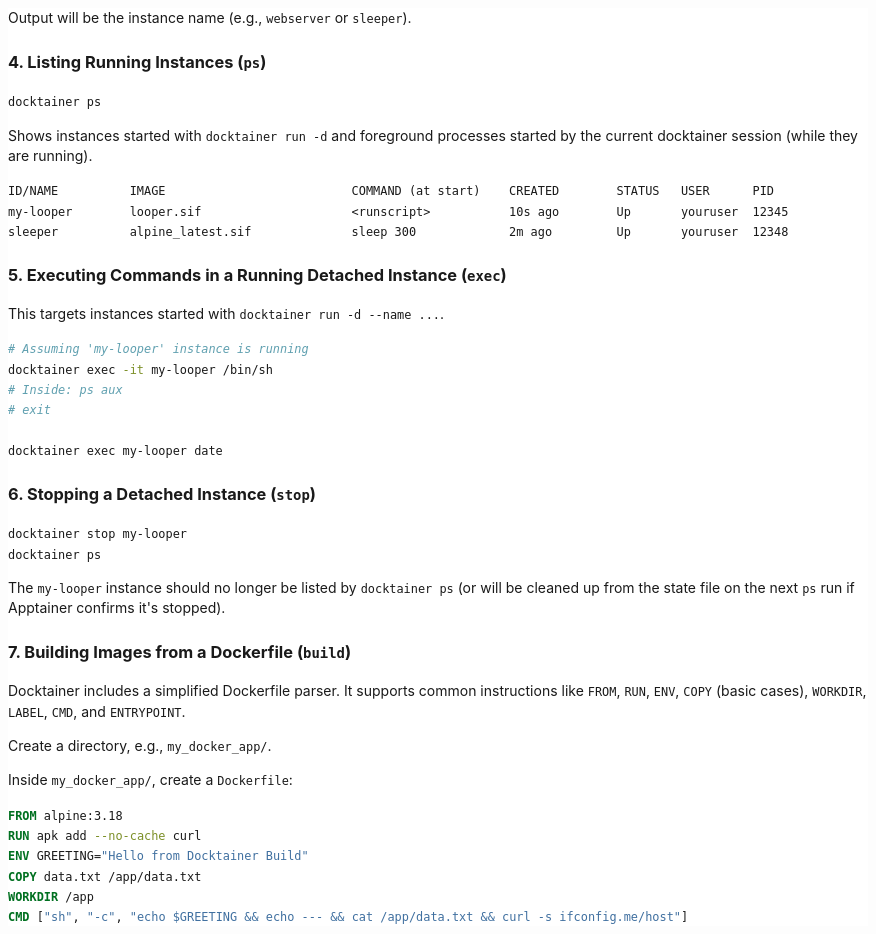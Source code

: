 Output will be the instance name (e.g., `webserver` or `sleeper`).

### 4. Listing Running Instances (`ps`)

```bash
docktainer ps
```

Shows instances started with `docktainer run -d` and foreground processes started by the current docktainer session (while they are running).

```
ID/NAME          IMAGE                          COMMAND (at start)    CREATED        STATUS   USER      PID
my-looper        looper.sif                     <runscript>           10s ago        Up       youruser  12345
sleeper          alpine_latest.sif              sleep 300             2m ago         Up       youruser  12348
```

### 5. Executing Commands in a Running Detached Instance (`exec`)

This targets instances started with `docktainer run -d --name ...`.

```bash
# Assuming 'my-looper' instance is running
docktainer exec -it my-looper /bin/sh 
# Inside: ps aux
# exit

docktainer exec my-looper date
```

### 6. Stopping a Detached Instance (`stop`)

```bash
docktainer stop my-looper
docktainer ps 
```

The `my-looper` instance should no longer be listed by `docktainer ps` (or will be cleaned up from the state file on the next `ps` run if Apptainer confirms it's stopped).

### 7. Building Images from a Dockerfile (`build`)

Docktainer includes a simplified Dockerfile parser. It supports common instructions like `FROM`, `RUN`, `ENV`, `COPY` (basic cases), `WORKDIR`, `LABEL`, `CMD`, and `ENTRYPOINT`.

Create a directory, e.g., `my_docker_app/`.

Inside `my_docker_app/`, create a `Dockerfile`:

```dockerfile
FROM alpine:3.18
RUN apk add --no-cache curl
ENV GREETING="Hello from Docktainer Build"
COPY data.txt /app/data.txt
WORKDIR /app
CMD ["sh", "-c", "echo $GREETING && echo --- && cat /app/data.txt && curl -s ifconfig.me/host"]
```

